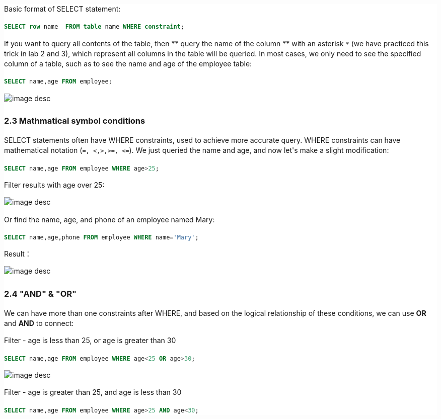 Basic format of SELECT statement:

```sql
SELECT row name  FROM table name WHERE constraint;
```

If you want to query all contents of the table, then ** query the name of the column ** with an asterisk `*` (we have practiced this trick in lab 2 and 3), which represent all columns in the table will be queried. In most cases, we only need to see the specified column of a table, such as to see the name and age of the employee table:

```sql
SELECT name,age FROM employee;
```

![image desc](https://labex.io/upload/V/X/J/zYZtwGXjoKZQ.png)

### 2.3 Mathmatical symbol conditions

SELECT statements often have WHERE constraints, used to achieve more accurate query. WHERE constraints can have mathematical notation (`=, <,>,>=, <=`). We just queried the name and age, and now let's make a slight modification:

```sql
SELECT name,age FROM employee WHERE age>25;
```

Filter results with age over 25:

![image desc](https://labex.io/upload/F/V/V/stwh5AOALNpI.png)

Or find the name, age, and phone of an employee named Mary:

```sql
SELECT name,age,phone FROM employee WHERE name='Mary';
```

Result：

![image desc](https://labex.io/upload/N/H/J/cbMzvkg0YiY7.png)

### 2.4 "AND" & "OR"

We can have more than one constraints after WHERE, and based on the logical relationship of these conditions, we can use **OR** and **AND** to connect:

Filter - age is less than 25, or age is greater than 30
```sql
SELECT name,age FROM employee WHERE age<25 OR age>30;     
```

![image desc](https://labex.io/upload/O/E/B/rrcoMctekzfy.png)


Filter - age is greater than 25, and age is less than 30
```sql
SELECT name,age FROM employee WHERE age>25 AND age<30;    
```
